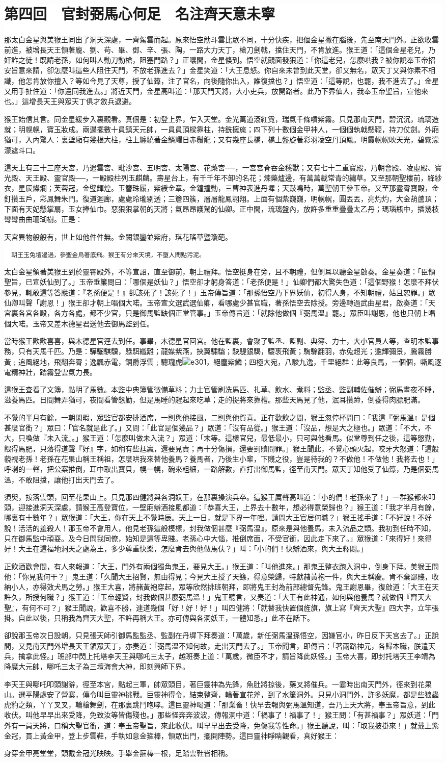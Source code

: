 # 第四回　官封弼馬心何足　名注齊天意未寧

 那太白金星與美猴王同出了洞天深處，一齊駕雲而起。原來悟空觔斗雲比眾不同，十分快疾，把個金星撇在腦後，先至南天門外。正欲收雲前進，被增長天王領著龐、劉、苟、畢、鄧、辛、張、陶，一路大力天丁，槍刀劍戟，擋住天門，不肯放進。猴王道：「這個金星老兒，乃奸詐之徒！既請老孫，如何叫人動刀動槍，阻塞門路？」正嚷間，金星倏到。悟空就覿面發狠道：「你這老兒，怎麼哄我？被你說奉玉帝招安旨意來請，卻怎麼叫這些人阻住天門，不放老孫進去？」金星笑道：「大王息怒。你自來未曾到此天堂，卻又無名，眾天丁又與你素不相識，他怎肯放你擅入？等如今見了天尊，授了仙籙，注了官名，向後隨你出入，誰復擋也？」悟空道：「這等說，也罷，我不進去了。」金星又用手扯住道：「你還同我進去。」將近天門，金星高叫道：「那天門天將，大小吏兵，放開路者。此乃下界仙人，我奉玉帝聖旨，宣他來也。」這增長天王與眾天丁俱才斂兵退避。

猴王始信其言。同金星緩步入裏觀看。真個是：初登上界，乍入天堂。金光萬道滾紅霓，瑞氣千條噴紫霧。只見那南天門，碧沉沉，琉璃造就；明幌幌，寶玉妝成。兩邊擺數十員鎮天元帥，一員員頂樑靠柱，持銑擁旄；四下列十數個金甲神人，一個個執戟懸鞭，持刀仗劍。外廂猶可，入內驚人：裏壁廂有幾根大柱，柱上纏繞著金鱗耀日赤鬚龍；又有幾座長橋，橋上盤旋著彩羽凌空丹頂鳳。明霞幌幌映天光，碧霧濛濛遮斗口。

這天上有三十三座天宮，乃遣雲宮、毗沙宮、五明宮、太陽宮、花藥宮──，一宮宮脊吞金穩獸；又有七十二重寶殿，乃朝會殿、凌虛殿、寶光殿、天王殿、靈官殿──，一殿殿柱列玉麒麟。壽星台上，有千千年不卸的名花；煉藥爐邊，有萬萬載常青的繡草。又至那朝聖樓前，絳紗衣，星辰燦爛；芙蓉冠，金璧輝煌。玉簪珠履，紫綬金章。金鐘撞動，三曹神表進丹墀；天鼓鳴時，萬聖朝王參玉帝。又至那靈霄寶殿，金釘攢玉戶，彩鳳舞朱門。復道迴廊，處處玲瓏剔透；三簷四簇，層層龍鳳翱翔。上面有個紫巍巍，明幌幌，圓丟丟，亮灼灼，大金葫蘆頂；下面有天妃懸掌扇，玉女捧仙巾。惡狠狠掌朝的天將；氣昂昂護駕的仙卿。正中間，琉璃盤內，放許多重重疊疊太乙丹；瑪瑙瓶中，插幾枝彎彎曲曲珊瑚樹。正是：

天宮異物般般有，世上如他件件無。金闕銀鑾並紫府，琪花瑤草暨瓊葩。

      朝王玉兔壇邊過，參聖金烏著底飛。猴王有分來天境，不墮人間點污泥。

太白金星領著美猴王到於靈霄殿外，不等宣詔，直至御前，朝上禮拜。悟空挺身在旁，且不朝禮，但側耳以聽金星啟奏。金星奏道：「臣領聖旨，已宣妖仙到了。」玉帝垂簾問曰：「哪個是妖仙？」悟空卻才躬身答道：「老孫便是！」仙卿們都大驚失色道：「這個野猴！怎麼不拜伏參見，輒敢這等答應道：『老孫便是！』卻該死了！該死了！」玉帝傳旨道：「那孫悟空乃下界妖仙，初得人身，不知朝禮，姑且恕罪。」眾仙卿叫聲「謝恩！」猴王卻才朝上唱個大喏。玉帝宣文選武選仙卿，看哪處少甚官職，著孫悟空去除授。旁邊轉過武曲星君，啟奏道：「天宮裏各宮各殿，各方各處，都不少官，只是御馬監缺個正堂管事。」玉帝傳旨道：「就除他做個『弼馬溫』罷。」眾臣叫謝恩，他也只朝上唱個大喏。玉帝又差木德星君送他去御馬監到任。

當時猴王歡歡喜喜，與木德星官逕去到任。事畢，木德星官回宮。他在監裏，會聚了監丞、監副、典簿、力士，大小官員人等，查明本監事務，只有天馬千匹。乃是：驊騮騏驥，騄駬纖離；龍媒紫燕，挾翼驌驦；駃騠銀騔，騕褭飛黃；騊駼翻羽，赤兔超光；逾輝彌景，騰霧勝黃﹔追風絕地，飛翻奔霄；逸飄赤電，銅爵浮雲﹔驄瓏虎![e301](../../imgs/e301.gif)，絕塵紫鱗；四極大宛，八駿九逸，千里絕群：此等良馬，一個個，嘶風逐電精神壯，踏霧登雲氣力長。

這猴王查看了文簿，點明了馬數。本監中典簿管徵備草料；力士官管刷洗馬匹、扎草、飲水、煮料；監丞、監副輔佐催辦；弼馬晝夜不睡，滋養馬匹。日間舞弄猶可，夜間看管慇勤，但是馬睡的趕起來吃草；走的捉將來靠槽。那些天馬見了他，泯耳攢蹄，倒養得肉膘肥滿。

不覺的半月有餘，一朝閑暇，眾監官都安排酒席，一則與他接風，二則與他賀喜。正在歡飲之間，猴王忽停杯問曰：「我這『弼馬溫』是個甚麼官銜？」眾曰：「官名就是此了。」又問：「此官是個幾品？」眾道：「沒有品從。」猴王道：「沒品，想是大之極也。」眾道：「不大，不大，只喚做『未入流』。」猴王道：「怎麼叫做未入流？」眾道：「末等。這樣官兒，最低最小，只可與他看馬。似堂尊到任之後，這等慇勤，餵得馬肥，只落得道聲『好』字，如稍有些尪羸，還要見責；再十分傷損，還要罰贖問罪。」猴王聞此，不覺心頭火起，咬牙大怒道：「這般藐視老孫！老孫在花果山稱王稱祖，怎麼哄我來替他養馬？養馬者，乃後生小輩，下賤之役，豈是待我的？不做他！不做他！我將去也！」呼喇的一聲，把公案推倒，耳中取出寶貝，幌一幌，碗來粗細，一路解數，直打出御馬監，徑至南天門。眾天丁知他受了仙籙，乃是個弼馬溫，不敢阻擋，讓他打出天門去了。

須臾，按落雲頭，回至花果山上。只見那四健將與各洞妖王，在那裏操演兵卒。這猴王厲聲高叫道：「小的們！老孫來了！」一群猴都來叩頭，迎接進洞天深處，請猴王高登寶位，一壁廂辦酒接風都道：「恭喜大王，上界去十數年，想必得意榮歸也？」猴王道：「我才半月有餘，哪裏有十數年？」眾猴道：「大王，你在天上不覺時辰。天上一日，就是下界一年哩。請問大王官居何職？」猴王搖手道：「不好說！不好說！活活的羞殺人！那玉帝不會用人，他見老孫這般模樣，封我做個甚麼『弼馬溫』，原來是與他養馬，未入流品之類。我初到任時不知，只在御馬監中頑耍。及今日問我同僚，始知是這等卑賤。老孫心中大惱，推倒席面，不受官銜，因此走下來了。」眾猴道：「來得好！來得好！大王在這福地洞天之處為王，多少尊重快樂，怎麼肯去與他做馬伕？」叫：「小的們！快辦酒來，與大王釋悶。」

正飲酒歡會間，有人來報道：「大王，門外有兩個獨角鬼王，要見大王。」猴王道：「叫他進來。」那鬼王整衣跑入洞中，倒身下拜。美猴王問他：「你見我何干？」鬼王道：「久聞大王招賢，無由得見；今見大王授了天籙，得意榮歸，特獻赭黃袍一件，與大王稱慶。肯不棄鄙賤，收納小人，亦得效犬馬之勞。」猴王大喜，將赭黃袍穿起，眾等欣然排班朝拜，即將鬼王封為前部總督先鋒。鬼王謝恩畢，復啟道：「大王在天許久，所授何職？」猴王道：「玉帝輕賢，封我做個甚麼弼馬溫！」鬼王聽言，又奏道：「大王有此神通，如何與他養馬？就做個『齊天大聖』，有何不可？」猴王聞說，歡喜不勝，連道幾個「好！好！好！」叫四健將：「就替我快置個旌旗，旗上寫『齊天大聖』四大字，立竿張掛。自此以後，只稱我為齊天大聖，不許再稱大王。亦可傳與各洞妖王，一體知悉。」此不在話下。

卻說那玉帝次日設朝，只見張天師引御馬監監丞、監副在丹墀下拜奏道：「萬歲，新任弼馬溫孫悟空，因嫌官小，昨日反下天宮去了。」正說間，又見南天門外增長天王領眾天丁，亦奏道：「弼馬溫不知何故，走出天門去了。」玉帝聞言，即傳旨：「著兩路神元，各歸本職，朕遣天兵，擒拿此怪。」班部中閃上托塔李天王與哪吒三太子，越班奏上道：「萬歲，微臣不才，請旨降此妖怪。」玉帝大喜，即封托塔天王李靖為降魔大元帥，哪吒三太子為三壇海會大神，即刻興師下界。

李天王與哪吒叩頭謝辭，徑至本宮，點起三軍，帥眾頭目，著巨靈神為先鋒，魚肚將掠後，藥叉將催兵。一霎時出南天門外，徑來到花果山。選平陽處安了營寨，傳令叫巨靈神挑戰。巨靈神得令，結束整齊，輪著宣花斧，到了水簾洞外。只見小洞門外，許多妖魔，都是些狼蟲虎豹之類，丫丫叉叉，輪槍舞劍，在那裏跳鬥咆哮。這巨靈神喝道：「那業畜！快早去報與弼馬溫知道，吾乃上天大將，奉玉帝旨意，到此收伏。叫他早早出來受降，免致汝等皆傷殘也。」那些怪奔奔波波，傳報洞中道：「禍事了！禍事了！」猴王問：「有甚禍事？」眾妖道：「門外有一員天將，口稱大聖官銜，道：奉玉帝聖旨，來此收伏。叫早早出去受降，免傷我等性命。」猴王聽說，叫：「取我披掛來！」就戴上紫金冠，貫上黃金甲，登上步雲鞋，手執如意金箍棒，領眾出門，擺開陣勢。這巨靈神睜睛觀看，真好猴王：

身穿金甲亮堂堂，頭戴金冠光映映。手舉金箍棒一根，足踏雲鞋皆相稱。
